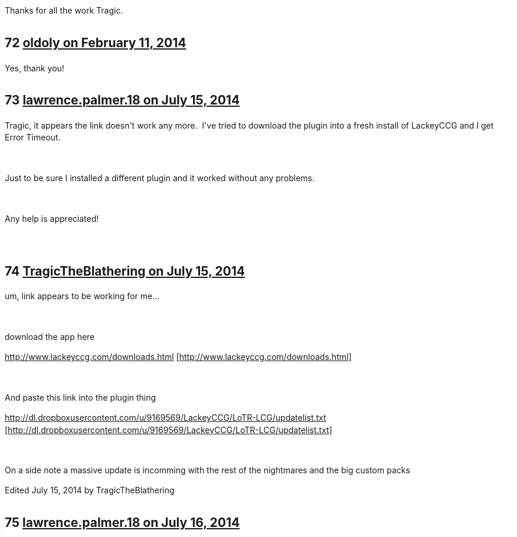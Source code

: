 Thanks for all the work Tragic.

## 72 [oldoly on February 11, 2014](https://community.fantasyflightgames.com/topic/57275-lord-of-the-rings-lcg-for-lackeyccg-play-it-online-with-mates/?do=findComment&comment=981339)

Yes, thank you!

## 73 [lawrence.palmer.18 on July 15, 2014](https://community.fantasyflightgames.com/topic/57275-lord-of-the-rings-lcg-for-lackeyccg-play-it-online-with-mates/?do=findComment&comment=1155835)

Tragic, it appears the link doesn't work any more.  I've tried to download the plugin into a fresh install of LackeyCCG and I get Error Timeout.

 

Just to be sure I installed a different plugin and it worked without any problems.

 

Any help is appreciated!

 

## 74 [TragicTheBlathering on July 15, 2014](https://community.fantasyflightgames.com/topic/57275-lord-of-the-rings-lcg-for-lackeyccg-play-it-online-with-mates/?do=findComment&comment=1155852)

um, link appears to be working for me... 

 

download the app here

http://www.lackeyccg.com/downloads.html [http://www.lackeyccg.com/downloads.html]

 

And paste this link into the plugin thing

http://dl.dropboxusercontent.com/u/9169569/LackeyCCG/LoTR-LCG/updatelist.txt [http://dl.dropboxusercontent.com/u/9169569/LackeyCCG/LoTR-LCG/updatelist.txt]

 

On a side note a massive update is incomming with the rest of the nightmares and the big custom packs

Edited July 15, 2014 by TragicTheBlathering

## 75 [lawrence.palmer.18 on July 16, 2014](https://community.fantasyflightgames.com/topic/57275-lord-of-the-rings-lcg-for-lackeyccg-play-it-online-with-mates/?do=findComment&comment=1157250)

